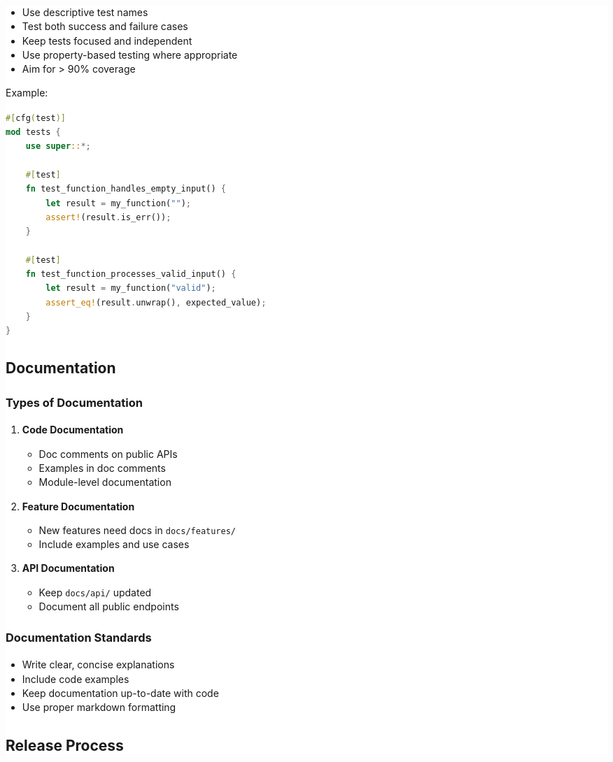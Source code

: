 - Use descriptive test names
- Test both success and failure cases
- Keep tests focused and independent
- Use property-based testing where appropriate
- Aim for > 90% coverage

Example:
```rust
#[cfg(test)]
mod tests {
    use super::*;

    #[test]
    fn test_function_handles_empty_input() {
        let result = my_function("");
        assert!(result.is_err());
    }

    #[test]
    fn test_function_processes_valid_input() {
        let result = my_function("valid");
        assert_eq!(result.unwrap(), expected_value);
    }
}
```

## Documentation

### Types of Documentation

1. **Code Documentation**
   - Doc comments on public APIs
   - Examples in doc comments
   - Module-level documentation

2. **Feature Documentation**
   - New features need docs in `docs/features/`
   - Include examples and use cases

3. **API Documentation**
   - Keep `docs/api/` updated
   - Document all public endpoints

### Documentation Standards

- Write clear, concise explanations
- Include code examples
- Keep documentation up-to-date with code
- Use proper markdown formatting

## Release Process
